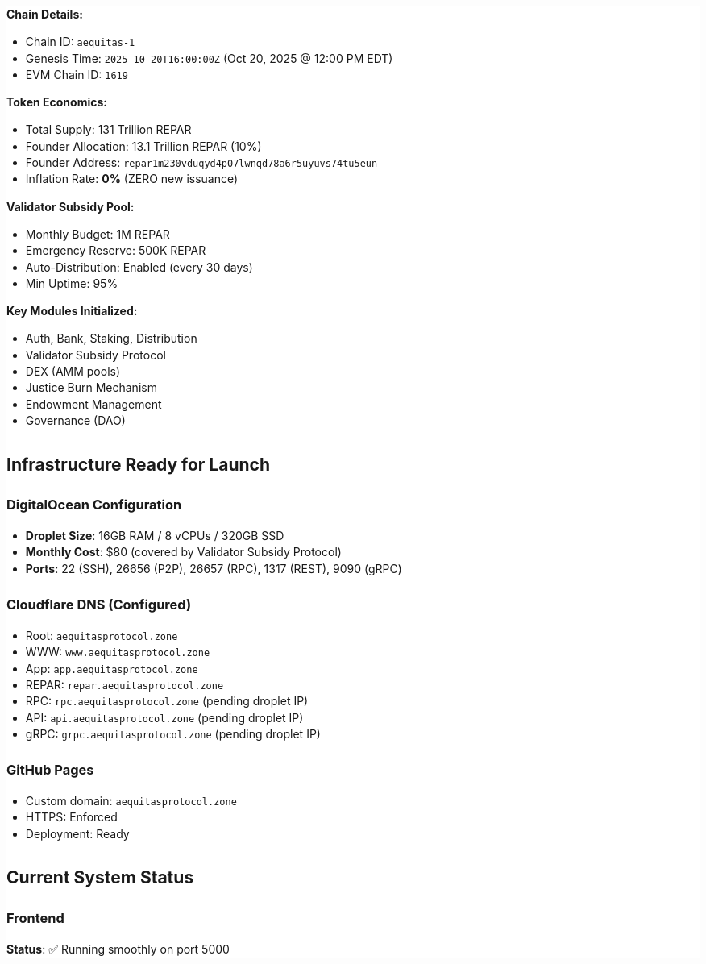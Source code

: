 **Chain Details:**
- Chain ID: `aequitas-1`
- Genesis Time: `2025-10-20T16:00:00Z` (Oct 20, 2025 @ 12:00 PM EDT)
- EVM Chain ID: `1619`

**Token Economics:**
- Total Supply: 131 Trillion REPAR
- Founder Allocation: 13.1 Trillion REPAR (10%)
- Founder Address: `repar1m230vduqyd4p07lwnqd78a6r5uyuvs74tu5eun`
- Inflation Rate: **0%** (ZERO new issuance)

**Validator Subsidy Pool:**
- Monthly Budget: 1M REPAR
- Emergency Reserve: 500K REPAR
- Auto-Distribution: Enabled (every 30 days)
- Min Uptime: 95%

**Key Modules Initialized:**
- Auth, Bank, Staking, Distribution
- Validator Subsidy Protocol
- DEX (AMM pools)
- Justice Burn Mechanism
- Endowment Management
- Governance (DAO)

## Infrastructure Ready for Launch

### DigitalOcean Configuration
- **Droplet Size**: 16GB RAM / 8 vCPUs / 320GB SSD
- **Monthly Cost**: $80 (covered by Validator Subsidy Protocol)
- **Ports**: 22 (SSH), 26656 (P2P), 26657 (RPC), 1317 (REST), 9090 (gRPC)

### Cloudflare DNS (Configured)
- Root: `aequitasprotocol.zone`
- WWW: `www.aequitasprotocol.zone`
- App: `app.aequitasprotocol.zone`
- REPAR: `repar.aequitasprotocol.zone`
- RPC: `rpc.aequitasprotocol.zone` (pending droplet IP)
- API: `api.aequitasprotocol.zone` (pending droplet IP)
- gRPC: `grpc.aequitasprotocol.zone` (pending droplet IP)

### GitHub Pages
- Custom domain: `aequitasprotocol.zone`
- HTTPS: Enforced
- Deployment: Ready

## Current System Status

### Frontend
**Status**: ✅ Running smoothly on port 5000
